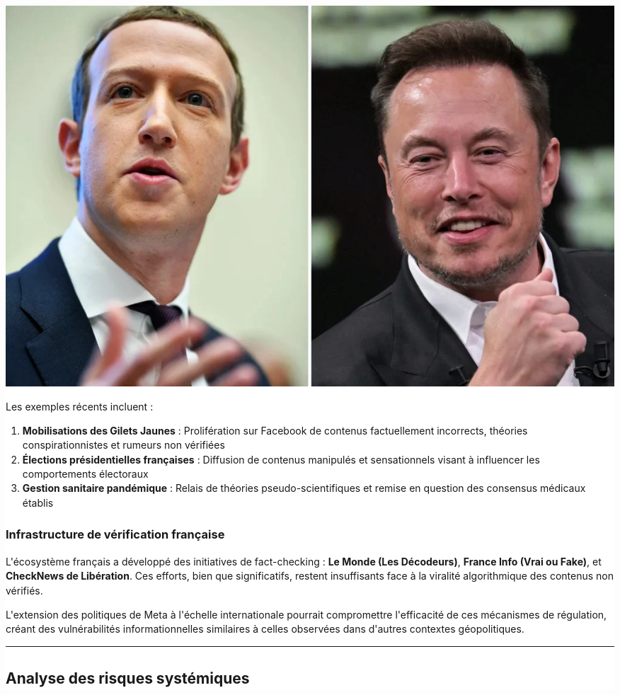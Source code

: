   <img src="/assets/img/zuckerberg-musk.png" alt="Zuckerberg et Musk" />
</div>

Les exemples récents incluent :

1. **Mobilisations des Gilets Jaunes** : Prolifération sur Facebook de contenus factuellement incorrects, théories conspirationnistes et rumeurs non vérifiées
2. **Élections présidentielles françaises** : Diffusion de contenus manipulés et sensationnels visant à influencer les comportements électoraux
3. **Gestion sanitaire pandémique** : Relais de théories pseudo-scientifiques et remise en question des consensus médicaux établis

### Infrastructure de vérification française

L'écosystème français a développé des initiatives de fact-checking : **Le Monde (Les Décodeurs)**, **France Info (Vrai ou Fake)**, et **CheckNews de Libération**. Ces efforts, bien que significatifs, restent insuffisants face à la viralité algorithmique des contenus non vérifiés.

L'extension des politiques de Meta à l'échelle internationale pourrait compromettre l'efficacité de ces mécanismes de régulation, créant des vulnérabilités informationnelles similaires à celles observées dans d'autres contextes géopolitiques.

---

## Analyse des risques systémiques

